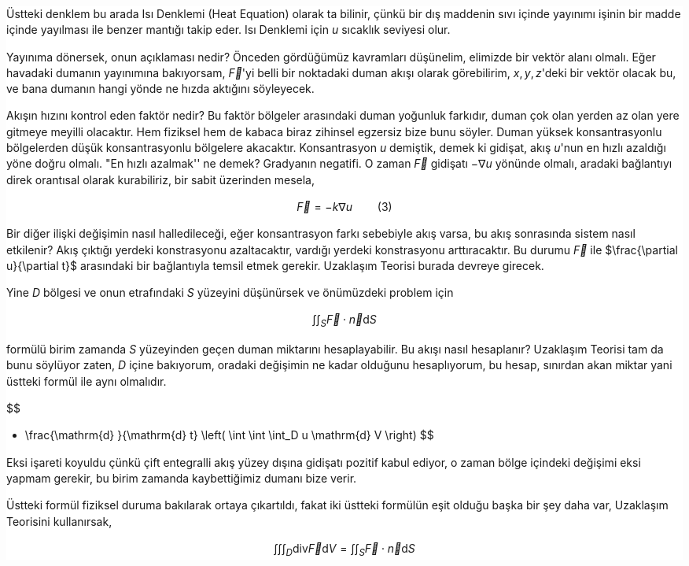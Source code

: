 Üstteki denklem bu arada Isı Denklemi (Heat Equation) olarak ta bilinir, çünkü
bir dış maddenin sıvı içinde yayınımı işinin bir madde içinde yayılması ile
benzer mantığı takip eder. Isı Denklemi için $u$ sıcaklık seviyesi olur.

Yayınıma dönersek, onun açıklaması nedir? Önceden gördüğümüz kavramları
düşünelim, elimizde bir vektör alanı olmalı. Eğer havadaki dumanın yayınımına
bakıyorsam, $\vec{F}$'yi belli bir noktadaki duman akışı olarak görebilirim,
$x,y,z$'deki bir vektör olacak bu, ve bana dumanın hangi yönde ne hızda aktığını
söyleyecek.

Akışın hızını kontrol eden faktör nedir? Bu faktör bölgeler arasındaki duman
yoğunluk farkıdır, duman çok olan yerden az olan yere gitmeye meyilli olacaktır.
Hem fiziksel hem de kabaca biraz zihinsel egzersiz bize bunu söyler. Duman
yüksek konsantrasyonlu bölgelerden düşük konsantrasyonlu bölgelere akacaktır.
Konsantrasyon $u$ demiştik, demek ki gidişat, akış $u$'nun en hızlı azaldığı
yöne doğru olmalı. "En hızlı azalmak'' ne demek? Gradyanın negatifi.  O zaman
$\vec{F}$ gidişatı $-\nabla u$ yönünde olmalı, aradaki bağlantıyı direk
orantısal olarak kurabiliriz, bir sabit üzerinden mesela,

$$
\vec{F} = -k \nabla u
\qquad (3)
$$

Bir diğer ilişki değişimin nasıl halledileceği, eğer konsantrasyon farkı
sebebiyle akış varsa, bu akış sonrasında sistem nasıl etkilenir? Akış çıktığı
yerdeki konstrasyonu azaltacaktır, vardığı yerdeki konstrasyonu arttıracaktır.
Bu durumu $\vec{F}$ ile $\frac{\partial u}{\partial t}$ arasındaki bir
bağlantıyla temsil etmek gerekir. Uzaklaşım Teorisi burada devreye girecek.

Yine $D$ bölgesi ve onun etrafındaki $S$ yüzeyini düşünürsek ve önümüzdeki
problem için

$$
\int \int_S \vec{F} \cdot \vec{n} \mathrm{d} S
$$

formülü birim zamanda $S$ yüzeyinden geçen duman miktarını hesaplayabilir.  Bu
akışı nasıl hesaplanır? Uzaklaşım Teorisi tam da bunu söylüyor zaten, $D$ içine
bakıyorum, oradaki değişimin ne kadar olduğunu hesaplıyorum, bu hesap, sınırdan
akan miktar yani üstteki formül ile aynı olmalıdır.

$$
- \frac{\mathrm{d} }{\mathrm{d} t} \left(
\int \int \int_D u \mathrm{d} V
\right)
$$

Eksi işareti koyuldu çünkü çift entegralli akış yüzey dışına gidişatı pozitif
kabul ediyor, o zaman bölge içindeki değişimi eksi yapmam gerekir, bu birim
zamanda kaybettiğimiz dumanı bize verir.

Üstteki formül fiziksel duruma bakılarak ortaya çıkartıldı, fakat iki üstteki
formülün eşit olduğu başka bir şey daha var, Uzaklaşım Teorisini kullanırsak,

$$
\int \int \int_D \mathrm{div} \vec{F} \mathrm{d} V =
\int \int_S \vec{F} \cdot \vec{n} \mathrm{d} S
$$
